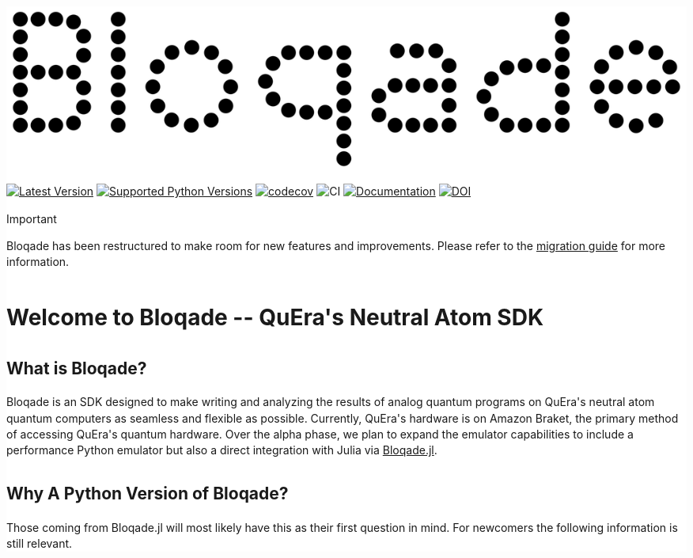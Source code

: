 <div align="center">
<picture>
  <source media="(prefers-color-scheme: dark)" srcset="docs/assets/analog-logo-dark.svg">
  <source media="(prefers-color-scheme: light)" srcset="docs/assets/analog-logo.svg">
  <img src="docs/assets/logo.svg" alt="Bloqade Logo">
</picture>
</div>

[![Latest Version](https://img.shields.io/pypi/v/bloqade.svg)](https://pypi.python.org/pypi/bloqade-analog)
[![Supported Python Versions](https://img.shields.io/pypi/pyversions/bloqade.svg)](https://pypi.python.org/pypi/bloqade-analog)
[![codecov](https://codecov.io/github/QuEraComputing/bloqade-analog/graph/badge.svg?token=4YJFc45Jyl)](https://codecov.io/github/QuEraComputing/bloqade-analog)
![CI](https://github.com/QuEraComputing/bloqade-analog/actions/workflows/ci.yml/badge.svg)
[![Documentation](https://img.shields.io/badge/Documentation-6437FF)](https://queracomputing.github.io/bloqade-analog/latest/)
[![DOI](https://zenodo.org/badge/629628885.svg)](https://zenodo.org/doi/10.5281/zenodo.11114109)


> [!IMPORTANT]
>
> Bloqade has been restructured to make room for new features and improvements. Please refer to the [migration guide](https://queracomputing.github.io/bloqade-analog/latest/home/migration/) for more information.


# Welcome to Bloqade -- QuEra's Neutral Atom SDK

## What is Bloqade?

Bloqade is an SDK designed to make writing and analyzing the results of analog quantum programs on QuEra's neutral atom quantum computers as seamless and flexible as possible. Currently, QuEra's hardware is on Amazon Braket, the primary method of accessing QuEra's quantum hardware. Over the alpha phase, we plan to expand the emulator capabilities to include a performance Python emulator but also a direct integration with Julia via [Bloqade.jl](https://queracomputing.github.io/Bloqade.jl/dev/).

## Why A Python Version of Bloqade?

Those coming from Bloqade.jl will most likely have this as their first question in mind. For newcomers the following information is still relevant.
